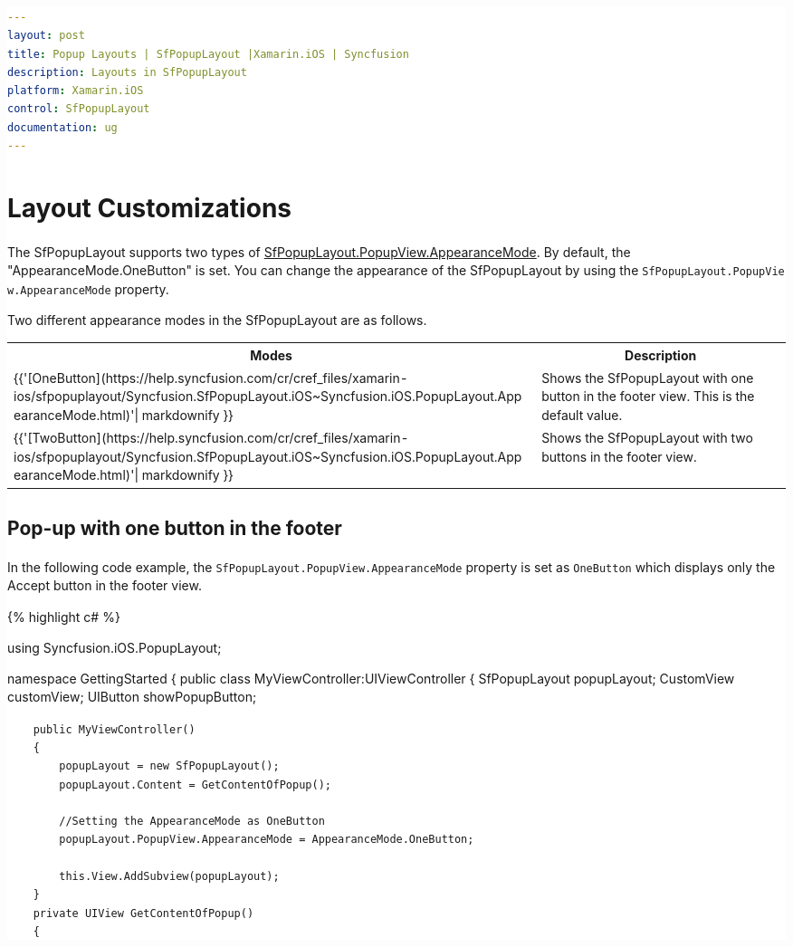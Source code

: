 ```yaml
---
layout: post
title: Popup Layouts | SfPopupLayout |Xamarin.iOS | Syncfusion
description: Layouts in SfPopupLayout
platform: Xamarin.iOS
control: SfPopupLayout
documentation: ug
--- 
```


# Layout Customizations

The SfPopupLayout supports two types of [SfPopupLayout.PopupView.AppearanceMode](https://help.syncfusion.com/cr/cref_files/xamarin-ios/sfpopuplayout/Syncfusion.SfPopupLayout.iOS~Syncfusion.iOS.PopupLayout.AppearanceMode.html). By default, the "AppearanceMode.OneButton" is set. You can change the appearance of the SfPopupLayout by using the `SfPopupLayout.PopupView.AppearanceMode` property.

Two different appearance modes in the SfPopupLayout are as follows.

<table>
<tr>
<th> Modes </th>
<th> Description </th>
</tr>
<tr>
<td> {{'[OneButton](https://help.syncfusion.com/cr/cref_files/xamarin-ios/sfpopuplayout/Syncfusion.SfPopupLayout.iOS~Syncfusion.iOS.PopupLayout.AppearanceMode.html)'| markdownify }} </td>
<td> Shows the SfPopupLayout with one button in the footer view. This is the default value.</td>
</tr>
<tr>
<td> {{'[TwoButton](https://help.syncfusion.com/cr/cref_files/xamarin-ios/sfpopuplayout/Syncfusion.SfPopupLayout.iOS~Syncfusion.iOS.PopupLayout.AppearanceMode.html)'| markdownify }} </td>
<td> Shows the SfPopupLayout with two buttons in the footer view.</td>
</tr>
</table>

## Pop-up with one button in the footer

In the following code example, the `SfPopupLayout.PopupView.AppearanceMode` property is set as `OneButton` which displays only the Accept button in the footer view.

{% highlight c# %}

using Syncfusion.iOS.PopupLayout;

namespace GettingStarted
{
    public class MyViewController:UIViewController
    {
        SfPopupLayout popupLayout;
        CustomView customView;
        UIButton showPopupButton;

        public MyViewController()
        {
            popupLayout = new SfPopupLayout();
            popupLayout.Content = GetContentOfPopup();

            //Setting the AppearanceMode as OneButton
            popupLayout.PopupView.AppearanceMode = AppearanceMode.OneButton;

            this.View.AddSubview(popupLayout);
        }
        private UIView GetContentOfPopup()
        {